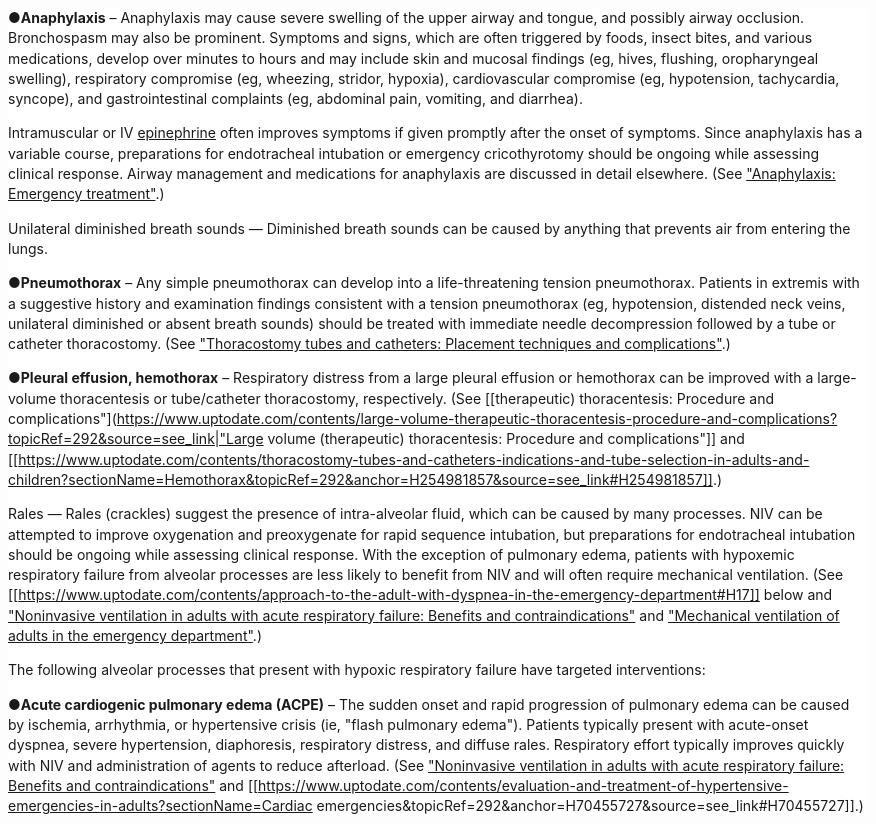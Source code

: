 ●**Anaphylaxis** – Anaphylaxis may cause severe swelling of the upper airway and tongue, and possibly airway occlusion. Bronchospasm may also be prominent. Symptoms and signs, which are often triggered by foods, insect bites, and various medications, develop over minutes to hours and may include skin and mucosal findings (eg, hives, flushing, oropharyngeal swelling), respiratory compromise (eg, wheezing, stridor, hypoxia), cardiovascular compromise (eg, hypotension, tachycardia, syncope), and gastrointestinal complaints (eg, abdominal pain, vomiting, and diarrhea).

Intramuscular or IV [epinephrine](https://www.uptodate.com/contents/epinephrine-adrenaline-drug-information?topicRef=292&source=see_link) often improves symptoms if given promptly after the onset of symptoms. Since anaphylaxis has a variable course, preparations for endotracheal intubation or emergency cricothyrotomy should be ongoing while assessing clinical response. Airway management and medications for anaphylaxis are discussed in detail elsewhere. (See ["Anaphylaxis: Emergency treatment"](https://www.uptodate.com/contents/anaphylaxis-emergency-treatment?topicRef=292&source=see_link).)

Unilateral diminished breath sounds — Diminished breath sounds can be caused by anything that prevents air from entering the lungs.

●**Pneumothorax** – Any simple pneumothorax can develop into a life-threatening tension pneumothorax. Patients in extremis with a suggestive history and examination findings consistent with a tension pneumothorax (eg, hypotension, distended neck veins, unilateral diminished or absent breath sounds) should be treated with immediate needle decompression followed by a tube or catheter thoracostomy. (See ["Thoracostomy tubes and catheters: Placement techniques and complications"](https://www.uptodate.com/contents/thoracostomy-tubes-and-catheters-placement-techniques-and-complications?topicRef=292&source=see_link).)

●**Pleural effusion, hemothorax** – Respiratory distress from a large pleural effusion or hemothorax can be improved with a large-volume thoracentesis or tube/catheter thoracostomy, respectively. (See [[therapeutic) thoracentesis: Procedure and complications"](https://www.uptodate.com/contents/large-volume-therapeutic-thoracentesis-procedure-and-complications?topicRef=292&source=see_link|"Large volume (therapeutic) thoracentesis: Procedure and complications"]] and [[https://www.uptodate.com/contents/thoracostomy-tubes-and-catheters-indications-and-tube-selection-in-adults-and-children?sectionName=Hemothorax&topicRef=292&anchor=H254981857&source=see_link#H254981857]].)

Rales — Rales (crackles) suggest the presence of intra-alveolar fluid, which can be caused by many processes. NIV can be attempted to improve oxygenation and preoxygenate for rapid sequence intubation, but preparations for endotracheal intubation should be ongoing while assessing clinical response. With the exception of pulmonary edema, patients with hypoxemic respiratory failure from alveolar processes are less likely to benefit from NIV and will often require mechanical ventilation. (See [[https://www.uptodate.com/contents/approach-to-the-adult-with-dyspnea-in-the-emergency-department#H17]] below and ["Noninvasive ventilation in adults with acute respiratory failure: Benefits and contraindications"](https://www.uptodate.com/contents/noninvasive-ventilation-in-adults-with-acute-respiratory-failure-benefits-and-contraindications?topicRef=292&source=see_link) and ["Mechanical ventilation of adults in the emergency department"](https://www.uptodate.com/contents/mechanical-ventilation-of-adults-in-the-emergency-department?topicRef=292&source=see_link).)

The following alveolar processes that present with hypoxic respiratory failure have targeted interventions:

●**Acute cardiogenic pulmonary edema (ACPE)** – The sudden onset and rapid progression of pulmonary edema can be caused by ischemia, arrhythmia, or hypertensive crisis (ie, "flash pulmonary edema"). Patients typically present with acute-onset dyspnea, severe hypertension, diaphoresis, respiratory distress, and diffuse rales. Respiratory effort typically improves quickly with NIV and administration of agents to reduce afterload. (See ["Noninvasive ventilation in adults with acute respiratory failure: Benefits and contraindications"](https://www.uptodate.com/contents/noninvasive-ventilation-in-adults-with-acute-respiratory-failure-benefits-and-contraindications?topicRef=292&source=see_link) and [[https://www.uptodate.com/contents/evaluation-and-treatment-of-hypertensive-emergencies-in-adults?sectionName=Cardiac emergencies&topicRef=292&anchor=H70455727&source=see_link#H70455727]].)
